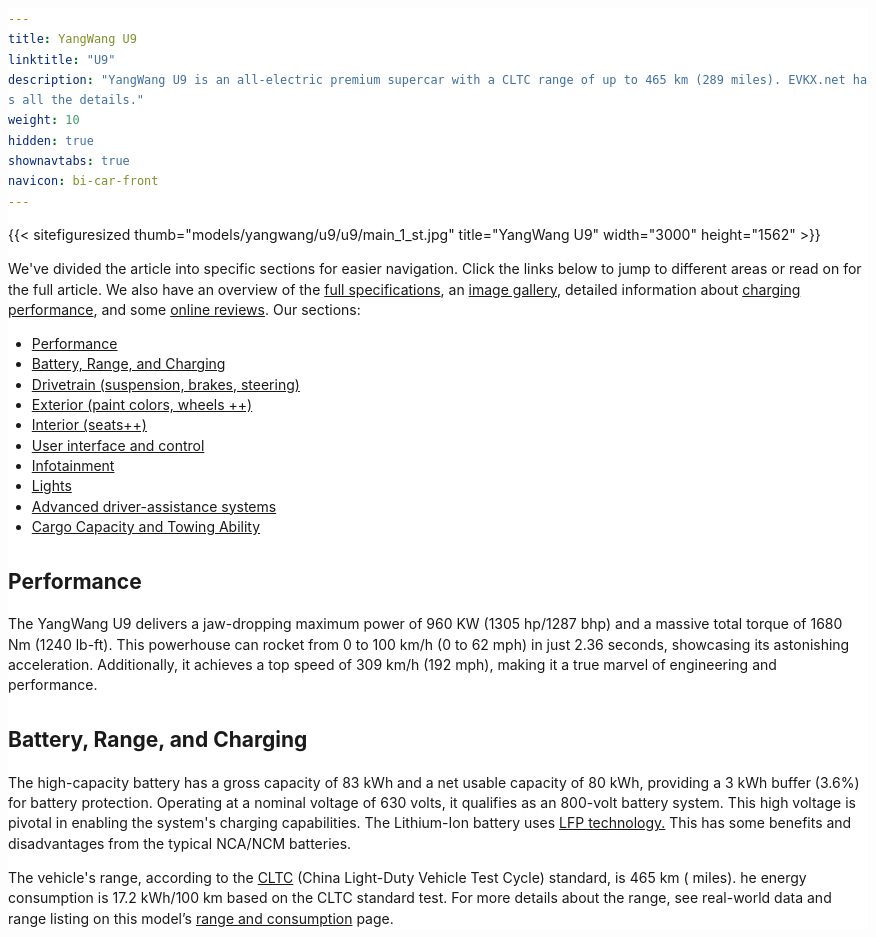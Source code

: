 ```yaml
---
title: YangWang U9
linktitle: "U9"
description: "YangWang U9 is an all-electric premium supercar with a CLTC range of up to 465 km (289 miles). EVKX.net has all the details."
weight: 10
hidden: true
shownavtabs: true
navicon: bi-car-front
---
```



{{< sitefiguresized thumb="models/yangwang/u9/u9/main_1_st.jpg" title="YangWang U9" width="3000" height="1562"  >}}

We've divided the article into specific sections for easier navigation. Click the links below to jump to different areas or read on for the full article. We also have an overview of the [full specifications](specifications/), an [image gallery](gallery/), detailed information about [charging performance](chargingcurve/), and some [online reviews](reviews/). Our sections:

- [Performance](#performance)
- [Battery, Range, and Charging](#battery-range-and-charging)
- [Drivetrain (suspension, brakes, steering)](#drivetrain)
- [Exterior (paint colors, wheels ++)](#exterior)
- [Interior (seats++)](#interior)
- [User interface and control](#user-interface-and-control)
- [Infotainment](#infotainment)
- [Lights](#lights)
- [Advanced driver-assistance systems](#advanced-driver-assistance-systems)
- [Cargo Capacity and Towing Ability](#cargo-capacity-and-towing-ability)

## Performance

The YangWang U9 delivers a jaw-dropping maximum power of 960 KW (1305 hp/1287 bhp) and a massive total torque of 1680 Nm (1240 lb-ft). This powerhouse can rocket from 0 to 100 km/h (0 to 62 mph) in just 2.36 seconds, showcasing its astonishing acceleration. Additionally, it achieves a top speed of 309 km/h (192 mph), making it a true marvel of engineering and performance.

## Battery, Range, and Charging

The high-capacity battery has a gross capacity of 83 kWh and a net usable capacity of 80 kWh, providing a 3 kWh buffer (3.6%) for battery protection. Operating at a nominal voltage of 630 volts, it qualifies as an 800-volt battery system. This high voltage is pivotal in enabling the system's charging capabilities. The Lithium-Ion battery uses [LFP technology.](../../../../technology/battery/cellchemistry/#lithium-iron-phosphate-battery-lfp) This has some benefits and disadvantages from the typical NCA/NCM batteries.

The vehicle's range, according to the [CLTC](../../../../guides/understandingrange/cltc/) (China Light-Duty Vehicle Test Cycle) standard, is 465 km ( miles). he energy consumption is 17.2 kWh/100 km based on the CLTC standard test. For more details about the range, see real-world data and range listing on this model’s [range and consumption](rangeandconsumption/) page.
